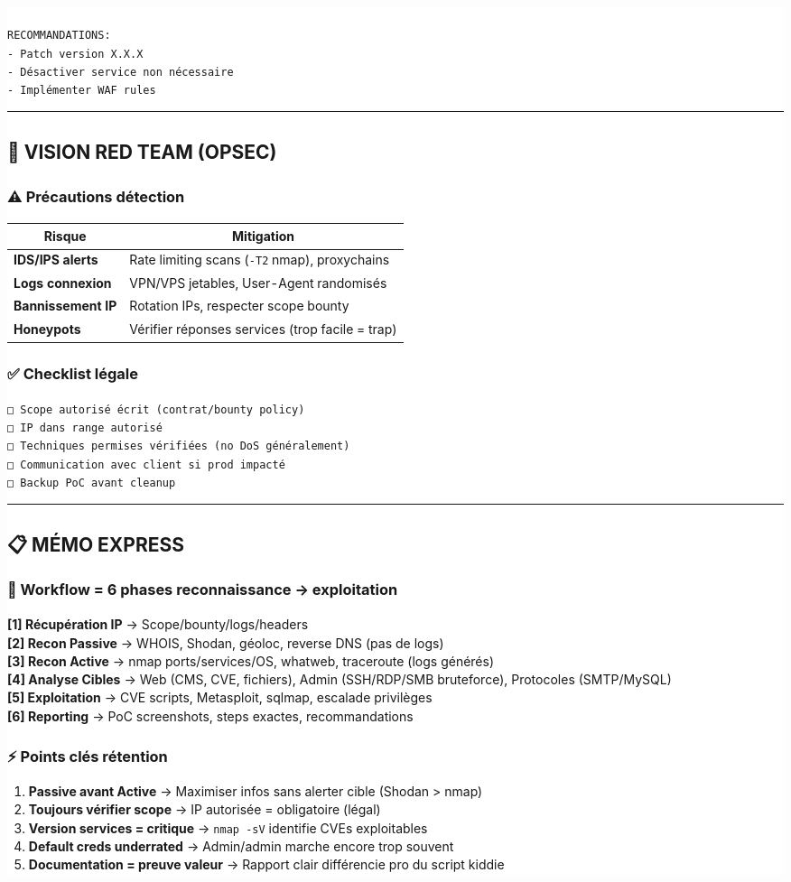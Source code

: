 ```

RECOMMANDATIONS:
- Patch version X.X.X
- Désactiver service non nécessaire
- Implémenter WAF rules
```

-----

## 🔴 VISION RED TEAM (OPSEC)

### ⚠️ Précautions détection

|Risque             |Mitigation                                     |
|-------------------|-----------------------------------------------|
|**IDS/IPS alerts** |Rate limiting scans (`-T2` nmap), proxychains  |
|**Logs connexion** |VPN/VPS jetables, User-Agent randomisés        |
|**Bannissement IP**|Rotation IPs, respecter scope bounty           |
|**Honeypots**      |Vérifier réponses services (trop facile = trap)|

### ✅ Checklist légale

```
□ Scope autorisé écrit (contrat/bounty policy)
□ IP dans range autorisé
□ Techniques permises vérifiées (no DoS généralement)
□ Communication avec client si prod impacté
□ Backup PoC avant cleanup
```

-----

## 📋 MÉMO EXPRESS

### 🎯 Workflow = 6 phases reconnaissance → exploitation

**[1] Récupération IP** → Scope/bounty/logs/headers  
**[2] Recon Passive** → WHOIS, Shodan, géoloc, reverse DNS (pas de logs)  
**[3] Recon Active** → nmap ports/services/OS, whatweb, traceroute (logs générés)  
**[4] Analyse Cibles** → Web (CMS, CVE, fichiers), Admin (SSH/RDP/SMB bruteforce), Protocoles (SMTP/MySQL)  
**[5] Exploitation** → CVE scripts, Metasploit, sqlmap, escalade privilèges  
**[6] Reporting** → PoC screenshots, steps exactes, recommandations

### ⚡ Points clés rétention

1. **Passive avant Active** → Maximiser infos sans alerter cible (Shodan > nmap)
2. **Toujours vérifier scope** → IP autorisée = obligatoire (légal)
3. **Version services = critique** → `nmap -sV` identifie CVEs exploitables
4. **Default creds underrated** → Admin/admin marche encore trop souvent
5. **Documentation = preuve valeur** → Rapport clair différencie pro du script kiddie
